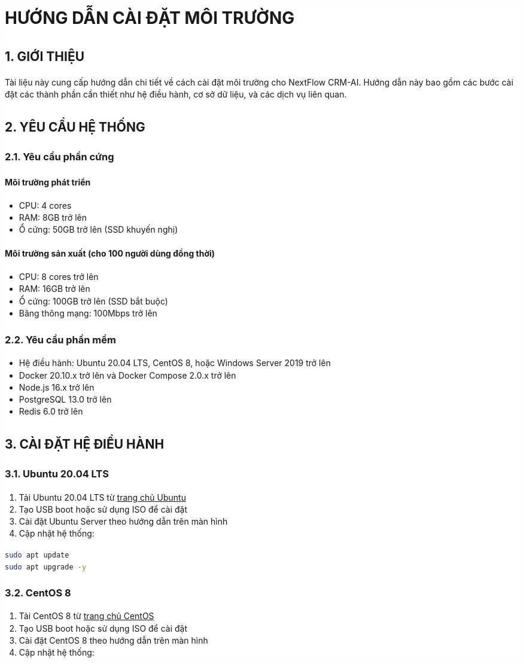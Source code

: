 # HƯỚNG DẪN CÀI ĐẶT MÔI TRƯỜNG

## 1. GIỚI THIỆU

Tài liệu này cung cấp hướng dẫn chi tiết về cách cài đặt môi trường cho NextFlow CRM-AI. Hướng dẫn này bao gồm các bước cài đặt các thành phần cần thiết như hệ điều hành, cơ sở dữ liệu, và các dịch vụ liên quan.

## 2. YÊU CẦU HỆ THỐNG

### 2.1. Yêu cầu phần cứng

#### Môi trường phát triển

- CPU: 4 cores
- RAM: 8GB trở lên
- Ổ cứng: 50GB trở lên (SSD khuyến nghị)

#### Môi trường sản xuất (cho 100 người dùng đồng thời)

- CPU: 8 cores trở lên
- RAM: 16GB trở lên
- Ổ cứng: 100GB trở lên (SSD bắt buộc)
- Băng thông mạng: 100Mbps trở lên

### 2.2. Yêu cầu phần mềm

- Hệ điều hành: Ubuntu 20.04 LTS, CentOS 8, hoặc Windows Server 2019 trở lên
- Docker 20.10.x trở lên và Docker Compose 2.0.x trở lên
- Node.js 16.x trở lên
- PostgreSQL 13.0 trở lên
- Redis 6.0 trở lên

## 3. CÀI ĐẶT HỆ ĐIỀU HÀNH

### 3.1. Ubuntu 20.04 LTS

1. Tải Ubuntu 20.04 LTS từ [trang chủ Ubuntu](https://ubuntu.com/download/server)
2. Tạo USB boot hoặc sử dụng ISO để cài đặt
3. Cài đặt Ubuntu Server theo hướng dẫn trên màn hình
4. Cập nhật hệ thống:

```bash
sudo apt update
sudo apt upgrade -y
```

### 3.2. CentOS 8

1. Tải CentOS 8 từ [trang chủ CentOS](https://www.centos.org/download/)
2. Tạo USB boot hoặc sử dụng ISO để cài đặt
3. Cài đặt CentOS 8 theo hướng dẫn trên màn hình
4. Cập nhật hệ thống:
